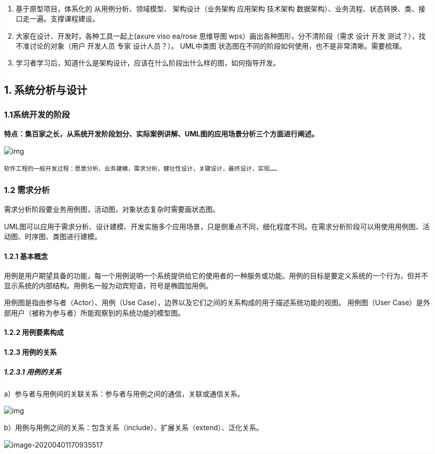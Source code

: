 1. 基于原型项目，体系化的 从用例分析、领域模型、 架构设计（业务架构 应用架构 技术架构 数据架构）、业务流程、状态转换、类、接口走一遍。支撑课程建设。

2. 大家在设计、开发时，各种工具一起上(axure viso ea/rose 思维导图  wps）画出各种图形，分不清阶段（需求 设计  开发  测试？），找不准讨论的对象（用户 开发人员 专家 设计人员？）。
   UML中类图 状态图在不同的阶段如何使用，也不是非常清晰。需要梳理。

3. 学习者学习后，知道什么是架构设计，应该在什么阶段出什么样的图，如何指导开发。

   



## 1. 系统分析与设计

### 1.1系统开发的阶段

**特点：集百家之长，从系统开发阶段划分、实际案例讲解、UML图的应用场景分析三个方面进行阐述。**



![img](./img/timg-1584256421376.jpg)

```
软件工程的一般开发过程：愿景分析、业务建模，需求分析，健壮性设计，关键设计，最终设计，实现……
```



### 1.2 需求分析

需求分析阶段要业务用例图，活动图，对象状态复杂时需要画状态图。



UML图可以应用于需求分析、设计建模、开发实施多个应用场景，只是侧重点不同，细化程度不同。在需求分析阶段可以用使用用例图、活动图、时序图、类图进行建模。

#### 1.2.1 基本概念

用例是用户期望具备的功能，每一个用例说明一个系统提供给它的使用者的一种服务或功能。用例的目标是要定义系统的一个行为，但并不显示系统的内部结构。用例名一般为动宾短语，符号是椭圆加用例。

用例图是指由参与者（Actor）、用例（Use Case），边界以及它们之间的关系构成的用于描述系统功能的视图。 用例图（User Case）是外部用户（被称为参与者）所能观察到的系统功能的模型图。

#### 1.2.2 用例要素构成





#### 1.2.3 用例的关系

##### 1.2.3.1 用例的关系

a）参与者与用例间的关联关系：参与者与用例之间的通信，关联或通信关系。

![img](img/1668844-f374dc4a7bfe08cc.webp)

b）用例与用例之间的关系：包含关系（include）、扩展关系（extend）、泛化关系。

![image-20200401170935517](img/image-20200401170935517.png)


